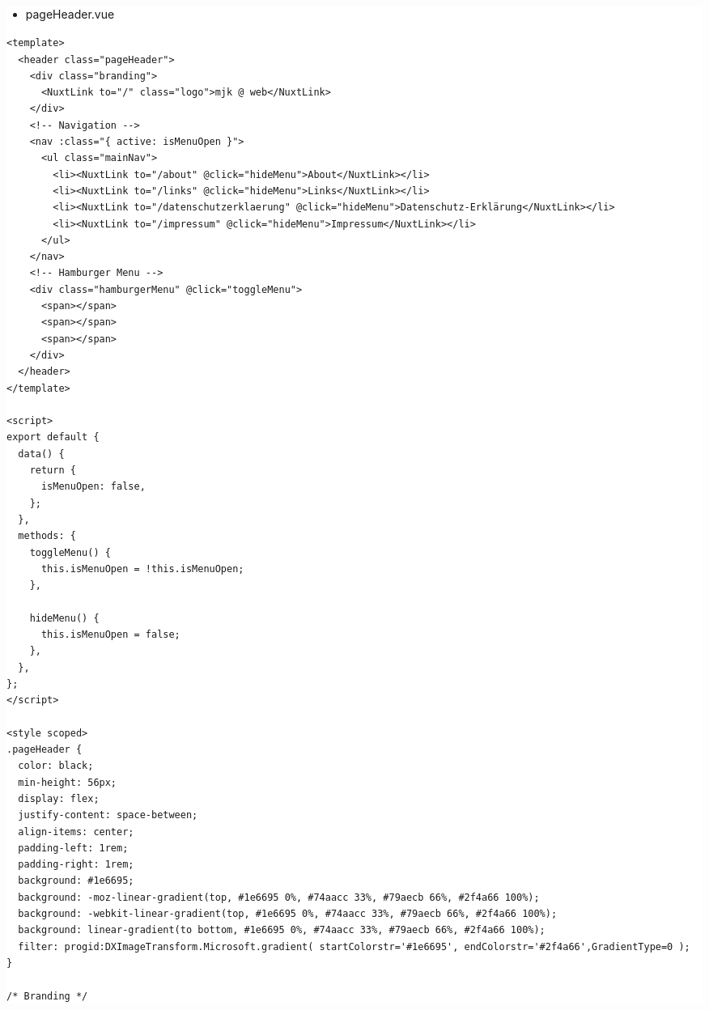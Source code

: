 - pageHeader.vue

```vue
<template>
  <header class="pageHeader">
    <div class="branding">
      <NuxtLink to="/" class="logo">mjk @ web</NuxtLink>
    </div>
    <!-- Navigation -->
    <nav :class="{ active: isMenuOpen }">
      <ul class="mainNav">
        <li><NuxtLink to="/about" @click="hideMenu">About</NuxtLink></li>
        <li><NuxtLink to="/links" @click="hideMenu">Links</NuxtLink></li>
        <li><NuxtLink to="/datenschutzerklaerung" @click="hideMenu">Datenschutz-Erklärung</NuxtLink></li>
        <li><NuxtLink to="/impressum" @click="hideMenu">Impressum</NuxtLink></li>
      </ul>
    </nav>
    <!-- Hamburger Menu -->
    <div class="hamburgerMenu" @click="toggleMenu">
      <span></span>
      <span></span>
      <span></span>
    </div>
  </header>
</template>

<script>
export default {
  data() {
    return {
      isMenuOpen: false,
    };
  },
  methods: {
    toggleMenu() {
      this.isMenuOpen = !this.isMenuOpen;
    },

    hideMenu() {
      this.isMenuOpen = false;
    },
  },
};
</script>

<style scoped>
.pageHeader {
  color: black;
  min-height: 56px;
  display: flex;
  justify-content: space-between;
  align-items: center;
  padding-left: 1rem;
  padding-right: 1rem;
  background: #1e6695;
  background: -moz-linear-gradient(top, #1e6695 0%, #74aacc 33%, #79aecb 66%, #2f4a66 100%);
  background: -webkit-linear-gradient(top, #1e6695 0%, #74aacc 33%, #79aecb 66%, #2f4a66 100%);
  background: linear-gradient(to bottom, #1e6695 0%, #74aacc 33%, #79aecb 66%, #2f4a66 100%);
  filter: progid:DXImageTransform.Microsoft.gradient( startColorstr='#1e6695', endColorstr='#2f4a66',GradientType=0 );
}

/* Branding */
```
